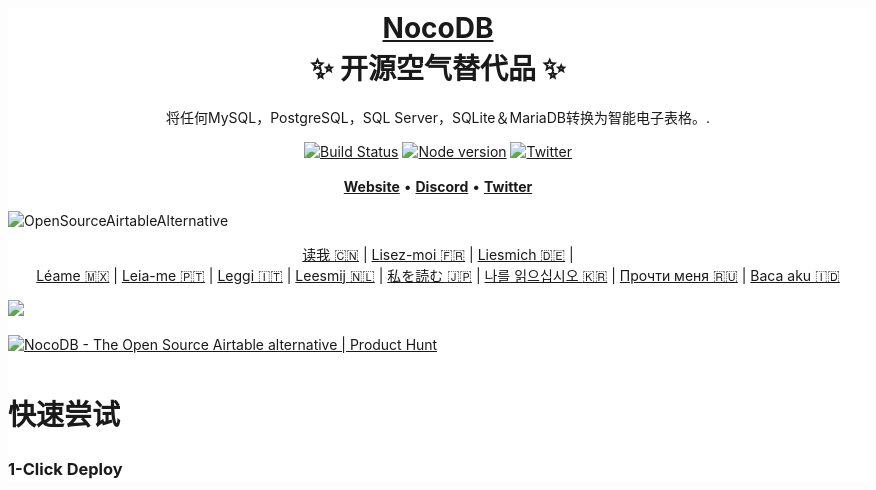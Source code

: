 <h1 align="center" style="border-bottom: none">
    <b>
        <a href="https://www.nocodb.com">NocoDB </a><br>
    </b>
    ✨ 开源空气替代品 ✨ <br>

</h1>
<p align="center">
将任何MySQL，PostgreSQL，SQL Server，SQLite＆MariaDB转换为智能电子表格。. 
</p>
<div align="center">

[![Build Status](https://travis-ci.org/dwyl/esta.svg?branch=master)](https://travis-ci.com/github/NocoDB/NocoDB)
[![Node version](https://badgen.net/npm/node/next)](http://nodejs.org/download/)
[![Twitter](https://img.shields.io/twitter/url/https/twitter.com/NocoDB.svg?style=social&label=Follow%20%40NocoDB)](https://twitter.com/NocoDB)

</div>





<p align="center">
    <a href="http://www.nocodb.com"><b>Website</b></a> •
    <a href="https://discord.gg/5RgZmkW"><b>Discord</b></a> • 
    <a href="https://twitter.com/nocodb"><b>Twitter</b></a>
</p>  

![OpenSourceAirtableAlternative](https://user-images.githubusercontent.com/5435402/133762127-e94da292-a1c3-4458-b09a-02cd5b57be53.png)

<div align="center">

[读我 :cn:](markdown/readme/chinese.md) |
[Lisez-moi :fr:](markdown/readme/french.md) |
[Liesmich 🇩🇪](markdown/readme/german.md) |  
[Léame 🇲🇽](/markdown/readme/spanish.md) |
[Leia-me :portugal:](markdown/readme/portuguese.md) |
[Leggi :it:](markdown/readme/italian.md) |
[Leesmij :netherlands:](markdown/readme/dutch.md) |
[私を読む :jp:](markdown/readme/japanese.md) |
[나를 읽으십시오 :kr:](markdown/readme/korean.md) |
[Прочти меня :ru:](markdown/readme/russian.md) |
[Baca aku :indonesia:](markdown/readme/indonesian.md)

</div>

<img src="https://static.scarf.sh/a.png?x-pxid=c12a77cc-855e-4602-8a0f-614b2d0da56a" />

<a href="https://www.producthunt.com/posts/nocodb?utm_source=badge-featured&utm_medium=badge&utm_souce=badge-nocodb" target="_blank"><img src="https://api.producthunt.com/widgets/embed-image/v1/featured.svg?post_id=297536&theme=dark" alt="NocoDB - The Open Source Airtable alternative | Product Hunt" style="width: 250px; height: 54px;" width="250" height="54" /></a>


# 快速尝试
### 1-Click Deploy
